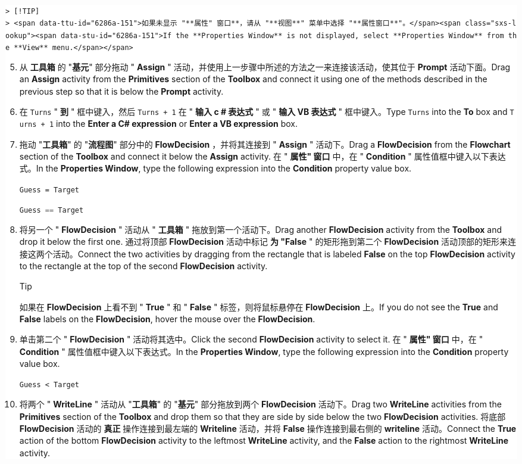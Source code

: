     > [!TIP]
    > <span data-ttu-id="6286a-151">如果未显示 "**属性" 窗口**，请从 "**视图**" 菜单中选择 "**属性窗口**"。</span><span class="sxs-lookup"><span data-stu-id="6286a-151">If the **Properties Window** is not displayed, select **Properties Window** from the **View** menu.</span></span>  
  
5. <span data-ttu-id="6286a-152">从 **工具箱** 的 "**基元**" 部分拖动 " **Assign** " 活动，并使用上一步骤中所述的方法之一来连接该活动，使其位于 **Prompt** 活动下面。</span><span class="sxs-lookup"><span data-stu-id="6286a-152">Drag an **Assign** activity from the **Primitives** section of the **Toolbox** and connect it using one of the methods described in the previous step so that it is below the **Prompt** activity.</span></span>  
  
6. <span data-ttu-id="6286a-153">在 `Turns` " **到** " 框中键入，然后 `Turns + 1` 在 " **输入 c # 表达式**  " 或 " **输入 VB 表达式** " 框中键入。</span><span class="sxs-lookup"><span data-stu-id="6286a-153">Type `Turns` into the **To** box and `Turns + 1` into the **Enter a C# expression**  or **Enter a VB expression** box.</span></span>  
  
7. <span data-ttu-id="6286a-154">拖动 "**工具箱**" 的 "**流程图**" 部分中的 **FlowDecision** ，并将其连接到 " **Assign** " 活动下。</span><span class="sxs-lookup"><span data-stu-id="6286a-154">Drag a **FlowDecision** from the **Flowchart** section of the **Toolbox** and connect it below the **Assign** activity.</span></span> <span data-ttu-id="6286a-155">在 " **属性" 窗口** 中，在 " **Condition** " 属性值框中键入以下表达式。</span><span class="sxs-lookup"><span data-stu-id="6286a-155">In the **Properties Window**, type the following expression into the **Condition** property value box.</span></span>  
  
    ```vb  
    Guess = Target  
    ```  
  
    ```csharp  
    Guess == Target  
    ```  
  
8. <span data-ttu-id="6286a-156">将另一个 " **FlowDecision** " 活动从 " **工具箱** " 拖放到第一个活动下。</span><span class="sxs-lookup"><span data-stu-id="6286a-156">Drag another **FlowDecision** activity from the **Toolbox** and drop it below the first one.</span></span> <span data-ttu-id="6286a-157">通过将顶部 **FlowDecision** 活动中标记 **为 "False** " 的矩形拖到第二个 **FlowDecision** 活动顶部的矩形来连接这两个活动。</span><span class="sxs-lookup"><span data-stu-id="6286a-157">Connect the two activities by dragging from the rectangle that is labeled **False** on the top **FlowDecision** activity to the rectangle at the top of the second **FlowDecision** activity.</span></span>  
  
    > [!TIP]
    > <span data-ttu-id="6286a-158">如果在 **FlowDecision** 上看不到 " **True** " 和 " **False** " 标签，则将鼠标悬停在 **FlowDecision** 上。</span><span class="sxs-lookup"><span data-stu-id="6286a-158">If you do not see the **True** and **False** labels on the **FlowDecision**, hover the mouse over the **FlowDecision**.</span></span>  
  
9. <span data-ttu-id="6286a-159">单击第二个 " **FlowDecision** " 活动将其选中。</span><span class="sxs-lookup"><span data-stu-id="6286a-159">Click the second **FlowDecision** activity to select it.</span></span> <span data-ttu-id="6286a-160">在 " **属性" 窗口** 中，在 " **Condition** " 属性值框中键入以下表达式。</span><span class="sxs-lookup"><span data-stu-id="6286a-160">In the **Properties Window**, type the following expression into the **Condition** property value box.</span></span>  
  
    ```text
    Guess < Target
    ```  
  
10. <span data-ttu-id="6286a-161">将两个 " **WriteLine** " 活动从 "**工具箱**" 的 "**基元**" 部分拖放到两个 **FlowDecision** 活动下。</span><span class="sxs-lookup"><span data-stu-id="6286a-161">Drag two **WriteLine** activities from the **Primitives** section of the **Toolbox** and drop them so that they are side by side below the two **FlowDecision** activities.</span></span> <span data-ttu-id="6286a-162">将底部 **FlowDecision** 活动的 **真正** 操作连接到最左端的 **Writeline** 活动，并将 **False** 操作连接到最右侧的 **writeline** 活动。</span><span class="sxs-lookup"><span data-stu-id="6286a-162">Connect the **True** action of the bottom **FlowDecision** activity to the leftmost **WriteLine** activity, and the **False** action to the rightmost **WriteLine** activity.</span></span>  
  